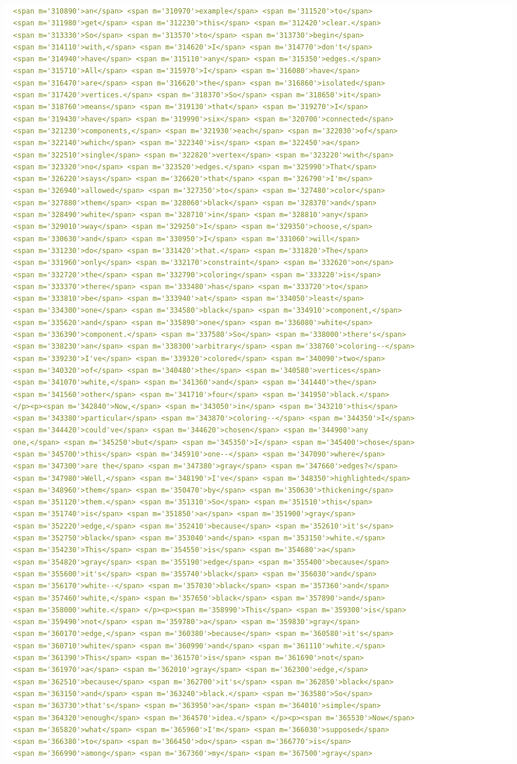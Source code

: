 ```yaml
  <span m='310890'>an</span> <span m='310970'>example</span> <span m='311520'>to</span>
  <span m='311980'>get</span> <span m='312230'>this</span> <span m='312420'>clear.</span>
  <span m='313330'>So</span> <span m='313570'>to</span> <span m='313730'>begin</span>
  <span m='314110'>with,</span> <span m='314620'>I</span> <span m='314770'>don't</span>
  <span m='314940'>have</span> <span m='315110'>any</span> <span m='315350'>edges.</span>
  <span m='315710'>All</span> <span m='315970'>I</span> <span m='316080'>have</span>
  <span m='316470'>are</span> <span m='316620'>the</span> <span m='316860'>isolated</span>
  <span m='317420'>vertices.</span> <span m='318370'>So</span> <span m='318650'>it</span>
  <span m='318760'>means</span> <span m='319130'>that</span> <span m='319270'>I</span>
  <span m='319430'>have</span> <span m='319990'>six</span> <span m='320700'>connected</span>
  <span m='321230'>components,</span> <span m='321930'>each</span> <span m='322030'>of</span>
  <span m='322140'>which</span> <span m='322340'>is</span> <span m='322450'>a</span>
  <span m='322510'>single</span> <span m='322820'>vertex</span> <span m='323220'>with</span>
  <span m='323320'>no</span> <span m='323520'>edges.</span> <span m='325990'>That</span>
  <span m='326220'>says</span> <span m='326620'>that</span> <span m='326790'>I'm</span>
  <span m='326940'>allowed</span> <span m='327350'>to</span> <span m='327480'>color</span>
  <span m='327880'>them</span> <span m='328060'>black</span> <span m='328370'>and</span>
  <span m='328490'>white</span> <span m='328710'>in</span> <span m='328810'>any</span>
  <span m='329010'>way</span> <span m='329250'>I</span> <span m='329350'>choose,</span>
  <span m='330630'>and</span> <span m='330950'>I</span> <span m='331060'>will</span>
  <span m='331230'>do</span> <span m='331420'>that.</span> <span m='331820'>The</span>
  <span m='331960'>only</span> <span m='332170'>constraint</span> <span m='332620'>on</span>
  <span m='332720'>the</span> <span m='332790'>coloring</span> <span m='333220'>is</span>
  <span m='333370'>there</span> <span m='333480'>has</span> <span m='333720'>to</span>
  <span m='333810'>be</span> <span m='333940'>at</span> <span m='334050'>least</span>
  <span m='334300'>one</span> <span m='334580'>black</span> <span m='334910'>component,</span>
  <span m='335620'>and</span> <span m='335890'>one</span> <span m='336080'>white</span>
  <span m='336390'>component.</span> <span m='337580'>So</span> <span m='338000'>there's</span>
  <span m='338230'>an</span> <span m='338300'>arbitrary</span> <span m='338760'>coloring--</span>
  <span m='339230'>I've</span> <span m='339320'>colored</span> <span m='340090'>two</span>
  <span m='340320'>of</span> <span m='340480'>the</span> <span m='340580'>vertices</span>
  <span m='341070'>white,</span> <span m='341360'>and</span> <span m='341440'>the</span>
  <span m='341560'>other</span> <span m='341710'>four</span> <span m='341950'>black.</span>
  </p><p><span m='342840'>Now,</span> <span m='343050'>in</span> <span m='343210'>this</span>
  <span m='343380'>particular</span> <span m='343870'>coloring--</span> <span m='344350'>I</span>
  <span m='344420'>could've</span> <span m='344620'>chosen</span> <span m='344900'>any
  one,</span> <span m='345250'>but</span> <span m='345350'>I</span> <span m='345400'>chose</span>
  <span m='345700'>this</span> <span m='345910'>one--</span> <span m='347090'>where</span>
  <span m='347300'>are the</span> <span m='347380'>gray</span> <span m='347660'>edges?</span>
  <span m='347980'>Well,</span> <span m='348190'>I've</span> <span m='348350'>highlighted</span>
  <span m='348960'>them</span> <span m='350470'>by</span> <span m='350630'>thickening</span>
  <span m='351120'>them.</span> <span m='351310'>So</span> <span m='351510'>this</span>
  <span m='351740'>is</span> <span m='351850'>a</span> <span m='351900'>gray</span>
  <span m='352220'>edge,</span> <span m='352410'>because</span> <span m='352610'>it's</span>
  <span m='352750'>black</span> <span m='353040'>and</span> <span m='353150'>white.</span>
  <span m='354230'>This</span> <span m='354550'>is</span> <span m='354680'>a</span>
  <span m='354820'>gray</span> <span m='355190'>edge</span> <span m='355400'>because</span>
  <span m='355600'>it's</span> <span m='355740'>black</span> <span m='356030'>and</span>
  <span m='356170'>white--</span> <span m='357030'>black</span> <span m='357360'>and</span>
  <span m='357460'>white,</span> <span m='357650'>black</span> <span m='357890'>and</span>
  <span m='358000'>white.</span> </p><p><span m='358990'>This</span> <span m='359300'>is</span>
  <span m='359490'>not</span> <span m='359780'>a</span> <span m='359830'>gray</span>
  <span m='360170'>edge,</span> <span m='360380'>because</span> <span m='360580'>it's</span>
  <span m='360710'>white</span> <span m='360990'>and</span> <span m='361110'>white.</span>
  <span m='361390'>This</span> <span m='361570'>is</span> <span m='361690'>not</span>
  <span m='361970'>a</span> <span m='362010'>gray</span> <span m='362300'>edge,</span>
  <span m='362510'>because</span> <span m='362700'>it's</span> <span m='362850'>black</span>
  <span m='363150'>and</span> <span m='363240'>black.</span> <span m='363580'>So</span>
  <span m='363730'>that's</span> <span m='363950'>a</span> <span m='364010'>simple</span>
  <span m='364320'>enough</span> <span m='364570'>idea.</span> </p><p><span m='365530'>Now</span>
  <span m='365820'>what</span> <span m='365960'>I'm</span> <span m='366030'>supposed</span>
  <span m='366380'>to</span> <span m='366450'>do</span> <span m='366770'>is</span>
  <span m='366990'>among</span> <span m='367360'>my</span> <span m='367500'>gray</span>
```